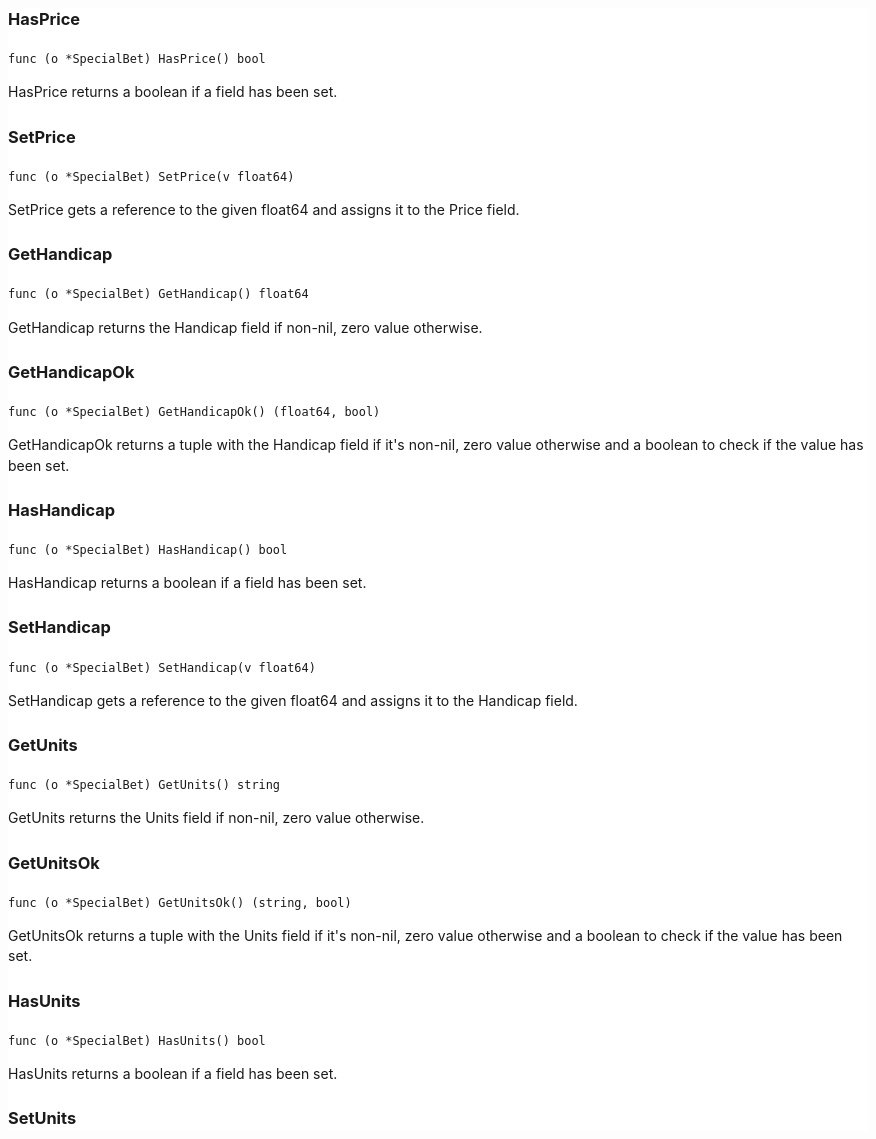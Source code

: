 ### HasPrice

`func (o *SpecialBet) HasPrice() bool`

HasPrice returns a boolean if a field has been set.

### SetPrice

`func (o *SpecialBet) SetPrice(v float64)`

SetPrice gets a reference to the given float64 and assigns it to the Price field.

### GetHandicap

`func (o *SpecialBet) GetHandicap() float64`

GetHandicap returns the Handicap field if non-nil, zero value otherwise.

### GetHandicapOk

`func (o *SpecialBet) GetHandicapOk() (float64, bool)`

GetHandicapOk returns a tuple with the Handicap field if it's non-nil, zero value otherwise
and a boolean to check if the value has been set.

### HasHandicap

`func (o *SpecialBet) HasHandicap() bool`

HasHandicap returns a boolean if a field has been set.

### SetHandicap

`func (o *SpecialBet) SetHandicap(v float64)`

SetHandicap gets a reference to the given float64 and assigns it to the Handicap field.

### GetUnits

`func (o *SpecialBet) GetUnits() string`

GetUnits returns the Units field if non-nil, zero value otherwise.

### GetUnitsOk

`func (o *SpecialBet) GetUnitsOk() (string, bool)`

GetUnitsOk returns a tuple with the Units field if it's non-nil, zero value otherwise
and a boolean to check if the value has been set.

### HasUnits

`func (o *SpecialBet) HasUnits() bool`

HasUnits returns a boolean if a field has been set.

### SetUnits
